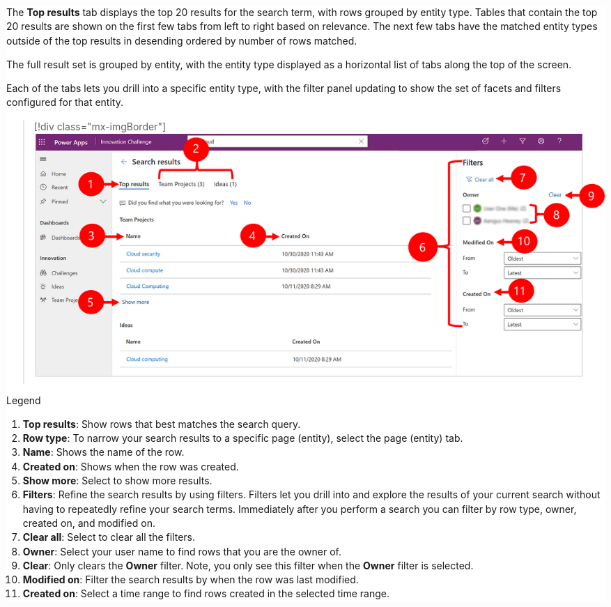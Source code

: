 The **Top results** tab displays the top 20 results for the search term, with rows grouped by entity type. Tables that contain the top 20 results are shown on the first few tabs from left to right based on relevance. The next few tabs have the matched entity types outside of the top results in desending ordered by number of rows matched.



The full result set is grouped by entity, with the entity type displayed as a horizontal list of tabs along the top of the screen.

Each of the tabs lets you drill into a specific entity type, with the filter panel updating to show the set of facets and filters configured for that entity.


   > [!div class="mx-imgBorder"]
   > ![Legend the search results page](media/legend-for-new-exp-2.png) 

Legend

1. **Top results**: Show rows that best matches the search query.
2. **Row type**: To narrow your search results to a specific page (entity), select the page (entity) tab.
3. **Name**: Shows the name of the row.
4. **Created on**: Shows when the row was created.
5. **Show more**: Select to show more results.
6. **Filters**: Refine the search results by using filters. Filters let you drill into and explore the results of your current search without having to repeatedly refine your search terms. Immediately after you perform a search you can filter by row type, owner, created on, and modified on.
7. **Clear all**: Select to clear all the filters. 
8. **Owner**: Select your user name to find rows that you are the owner of.
9. **Clear**: Only clears the **Owner** filter. Note, you only see this filter when the **Owner** filter is selected.
10. **Modified on**: Filter the search results by when the row was last modified.
11. **Created on**: Select a time range to find rows created in the selected time range.

